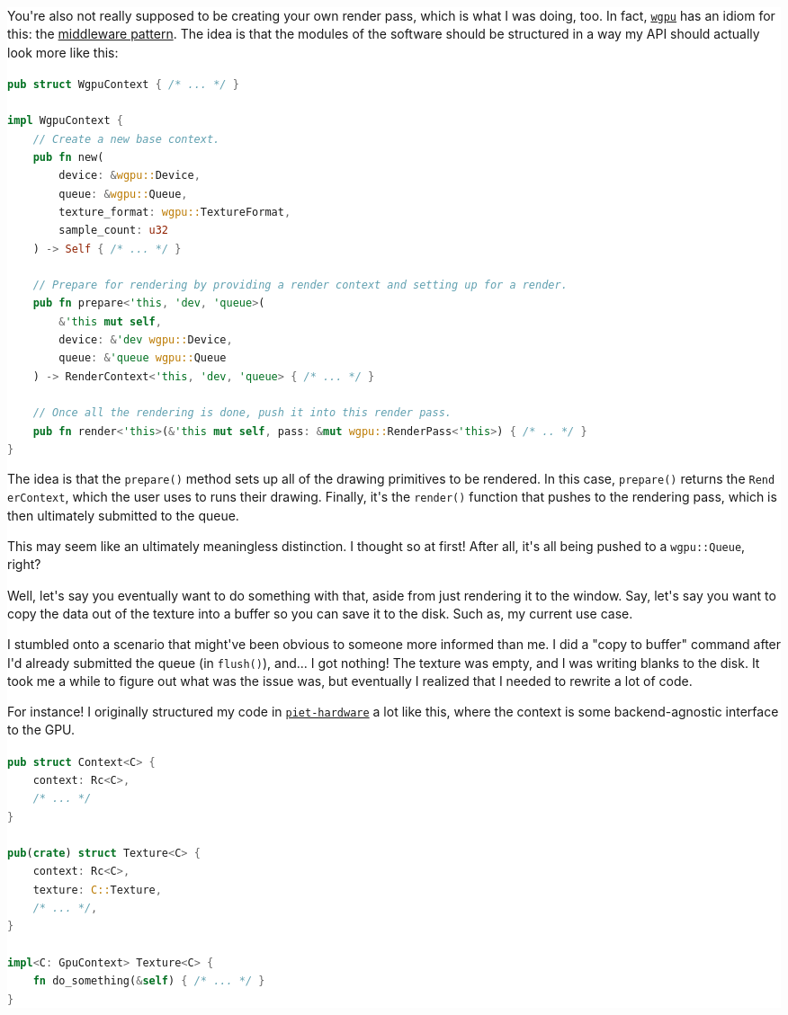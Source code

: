 You're also not really supposed to be creating your own render pass, which is what I was doing, too. In fact, [`wgpu`] has an idiom for this: the [middleware pattern](https://github.com/gfx-rs/wgpu/wiki/Encapsulating-Graphics-Work). The idea is that the modules of the software should be structured in a way  my API should actually look more like this:

```rust
pub struct WgpuContext { /* ... */ }

impl WgpuContext {
    // Create a new base context.
    pub fn new(
        device: &wgpu::Device,
        queue: &wgpu::Queue,
        texture_format: wgpu::TextureFormat,
        sample_count: u32
    ) -> Self { /* ... */ }

    // Prepare for rendering by providing a render context and setting up for a render.
    pub fn prepare<'this, 'dev, 'queue>(
        &'this mut self,
        device: &'dev wgpu::Device,
        queue: &'queue wgpu::Queue
    ) -> RenderContext<'this, 'dev, 'queue> { /* ... */ }

    // Once all the rendering is done, push it into this render pass.
    pub fn render<'this>(&'this mut self, pass: &mut wgpu::RenderPass<'this>) { /* .. */ }
}
```

The idea is that the `prepare()` method sets up all of the drawing primitives to be rendered. In this case, `prepare()` returns the `RenderContext`, which the user uses to runs their drawing. Finally, it's the `render()` function that pushes to the rendering pass, which is then ultimately submitted to the queue.

This may seem like an ultimately meaningless distinction. I thought so at first! After all, it's all being pushed to a `wgpu::Queue`, right?

Well, let's say you eventually want to do something with that, aside from just rendering it to the window. Say, let's say you want to copy the data out of the texture into a buffer so you can save it to the disk. Such as, my current use case.

I stumbled onto a scenario that might've been obvious to someone more informed than me. I did a "copy to buffer" command after I'd already submitted the queue (in `flush()`), and... I got nothing! The texture was empty, and I was writing blanks to the disk. It took me a while to figure out what was the issue was, but eventually I realized that I needed to rewrite a lot of code.

For instance! I originally structured my code in [`piet-hardware`] a lot like this, where the context is some backend-agnostic interface to the GPU.

```rust
pub struct Context<C> {
    context: Rc<C>,
    /* ... */
}

pub(crate) struct Texture<C> {
    context: Rc<C>,
    texture: C::Texture,
    /* ... */,
}

impl<C: GpuContext> Texture<C> {
    fn do_something(&self) { /* ... */ }
}
```


[`EventLoop`]: https://docs.rs/winit/0.28.6/winit/event_loop/struct.EventLoop.html
[`Resumed`]: https://docs.rs/winit/0.28.6/winit/event/enum.Event.html#variant.Resumed
[`EventLoop::run`]: https://docs.rs/winit/0.28.6/winit/event_loop/struct.EventLoop.html#method.run
[`samples_main`]: https://github.com/linebender/piet/blob/master/piet/src/samples/mod.rs#L85-L99
[`piet`]: https://crates.io/crates/piet
[`piet-common`]: https://crates.io/crates/piet-common
[`piet-glow`]: https://crates.io/crates/piet-glow
[`piet-wgpu`]: https://crates.io/crates/piet-wgpu
[`druid`]: https://crates.io/crates/druid
[`winit`]: https://crates.io/crates/winit
[`glutin`]: https://crates.io/crates/glutin
[`glow`]: https://crates.io/crates/glow
[`wgpu`]: https://crates.io/crates/wgpu
[`theo`]: https://github.com/notgull/theo
[`piet-hardware`]: https://crates.io/crates/piet-hardware
[WebGL]: https://www.khronos.org/webgl/
[`iced`]: https://crates.io/crates/iced
[`egui`]: https://crates.io/crates/egui
[`slint`]: https://crates.io/crates/slint
[`kurbo`]: https://crates.io/crates/kurbo
[`lyon`]: https://crates.io/crates/lyon
[`piet-cairo`]: https://crates.io/crates/piet-cairo
[`raw-window-handle`]: https://crates.io/crates/raw-window-handle
[`druid-shell`]: https://crates.io/crates/druid-shell